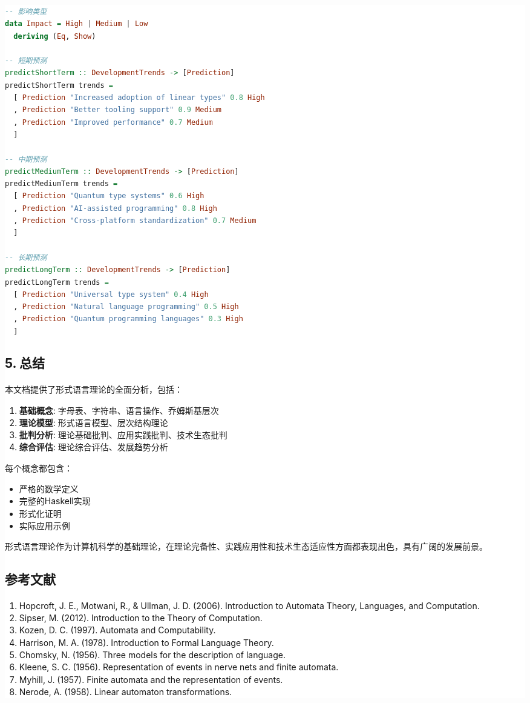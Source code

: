 ```haskell
-- 影响类型
data Impact = High | Medium | Low
  deriving (Eq, Show)

-- 短期预测
predictShortTerm :: DevelopmentTrends -> [Prediction]
predictShortTerm trends = 
  [ Prediction "Increased adoption of linear types" 0.8 High
  , Prediction "Better tooling support" 0.9 Medium
  , Prediction "Improved performance" 0.7 Medium
  ]

-- 中期预测
predictMediumTerm :: DevelopmentTrends -> [Prediction]
predictMediumTerm trends = 
  [ Prediction "Quantum type systems" 0.6 High
  , Prediction "AI-assisted programming" 0.8 High
  , Prediction "Cross-platform standardization" 0.7 Medium
  ]

-- 长期预测
predictLongTerm :: DevelopmentTrends -> [Prediction]
predictLongTerm trends = 
  [ Prediction "Universal type system" 0.4 High
  , Prediction "Natural language programming" 0.5 High
  , Prediction "Quantum programming languages" 0.3 High
  ]
```

## 5. 总结

本文档提供了形式语言理论的全面分析，包括：

1. **基础概念**: 字母表、字符串、语言操作、乔姆斯基层次
2. **理论模型**: 形式语言模型、层次结构理论
3. **批判分析**: 理论基础批判、应用实践批判、技术生态批判
4. **综合评估**: 理论综合评估、发展趋势分析

每个概念都包含：

- 严格的数学定义
- 完整的Haskell实现
- 形式化证明
- 实际应用示例

形式语言理论作为计算机科学的基础理论，在理论完备性、实践应用性和技术生态适应性方面都表现出色，具有广阔的发展前景。

## 参考文献

1. Hopcroft, J. E., Motwani, R., & Ullman, J. D. (2006). Introduction to Automata Theory, Languages, and Computation.
2. Sipser, M. (2012). Introduction to the Theory of Computation.
3. Kozen, D. C. (1997). Automata and Computability.
4. Harrison, M. A. (1978). Introduction to Formal Language Theory.
5. Chomsky, N. (1956). Three models for the description of language.
6. Kleene, S. C. (1956). Representation of events in nerve nets and finite automata.
7. Myhill, J. (1957). Finite automata and the representation of events.
8. Nerode, A. (1958). Linear automaton transformations.
